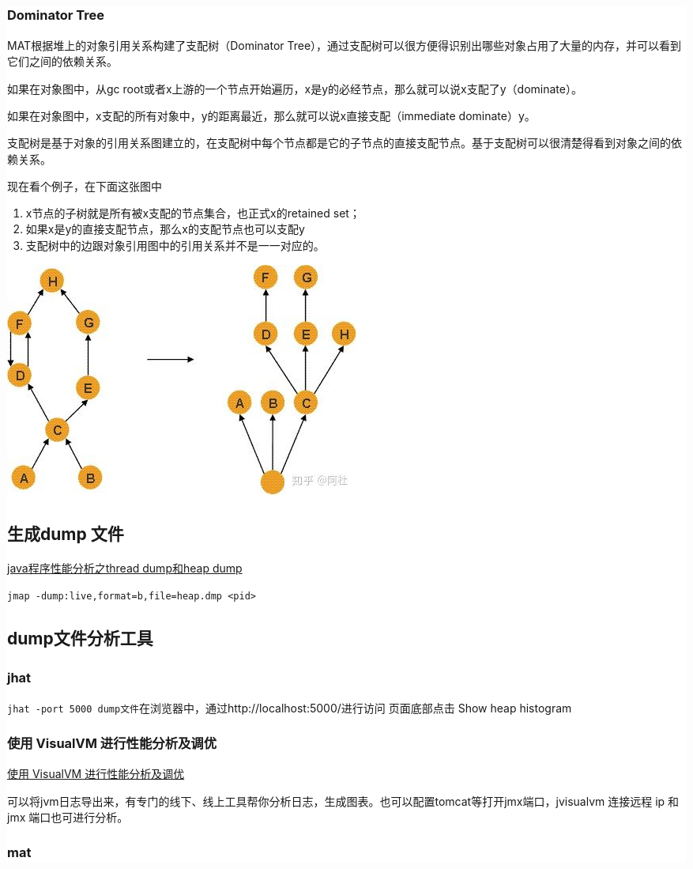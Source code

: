 ### Dominator Tree

MAT根据堆上的对象引用关系构建了支配树（Dominator Tree），通过支配树可以很方便得识别出哪些对象占用了大量的内存，并可以看到它们之间的依赖关系。

如果在对象图中，从gc root或者x上游的一个节点开始遍历，x是y的必经节点，那么就可以说x支配了y（dominate）。

如果在对象图中，x支配的所有对象中，y的距离最近，那么就可以说x直接支配（immediate dominate）y。

支配树是基于对象的引用关系图建立的，在支配树中每个节点都是它的子节点的直接支配节点。基于支配树可以很清楚得看到对象之间的依赖关系。

现在看个例子，在下面这张图中

1. x节点的子树就是所有被x支配的节点集合，也正式x的retained set；
2. 如果x是y的直接支配节点，那么x的支配节点也可以支配y
3. 支配树中的边跟对象引用图中的引用关系并不是一一对应的。

![](/public/upload/jvm/dominator_tree.jpg)

## 生成dump 文件

[java程序性能分析之thread dump和heap dump](http://bijian1013.iteye.com/blog/2221240)

```
jmap -dump:live,format=b,file=heap.dmp <pid>
```

## dump文件分析工具

### jhat

`jhat -port 5000 dump文件`在浏览器中，通过http://localhost:5000/进行访问  页面底部点击 Show heap histogram


### 使用 VisualVM 进行性能分析及调优

[使用 VisualVM 进行性能分析及调优](http://www.ibm.com/developerworks/cn/java/j-lo-visualvm/)

可以将jvm日志导出来，有专门的线下、线上工具帮你分析日志，生成图表。也可以配置tomcat等打开jmx端口，jvisualvm 连接远程 ip 和 jmx 端口也可进行分析。

### mat
